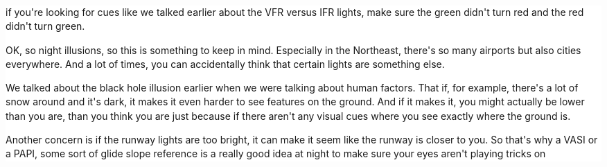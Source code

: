   <span m="579150">if</span> <span m="579240">you're</span> <span m="579360">looking</span>
  <span m="579660">for</span> <span m="579840">cues</span> <span m="580410">like</span>
  <span m="580590">we</span> <span m="580680">talked</span> <span m="580920">earlier</span>
  <span m="581280">about</span> <span m="581580">the</span> <span m="582060">VFR</span>
  <span m="582510">versus</span> <span m="582840">IFR</span> <span m="583230">lights,</span>
  <span m="583580">make</span> <span m="583740">sure</span> <span m="583890">the</span>
  <span m="583980">green</span> <span m="584280">didn't</span> <span m="584490">turn</span>
  <span m="584760">red</span> <span m="585090">and</span> <span m="585170">the</span>
  <span m="585270">red</span> <span m="585480">didn't</span> <span m="585690">turn</span>
  <span m="585930">green.</span></p><p><span m="587590">OK,</span> <span m="588220">so</span>
  <span m="588440">night</span> <span m="588820">illusions,</span> <span m="589570">so</span>
  <span m="590920">this</span> <span m="591130">is</span> <span m="591190">something</span>
  <span m="591580">to</span> <span m="591640">keep</span> <span m="591880">in</span>
  <span m="591970">mind.</span> <span m="592430">Especially</span> <span m="592810">in</span>
  <span m="593230">the</span> <span m="593460">Northeast,</span> <span m="594020">there's</span>
  <span m="594160">so</span> <span m="594430">many</span> <span m="595000">airports</span>
  <span m="595510">but</span> <span m="595630">also</span> <span m="596080">cities</span>
  <span m="596680">everywhere.</span> <span m="597550">And</span> <span m="597790">a</span>
  <span m="597820">lot</span> <span m="598030">of</span> <span m="598090">times,</span>
  <span m="598510">you</span> <span m="599350">can</span> <span m="599740">accidentally</span>
  <span m="600460">think</span> <span m="600760">that</span> <span m="600970">certain</span>
  <span m="601270">lights</span> <span m="601540">are</span> <span m="601600">something</span>
  <span m="601960">else.</span></p><p><span m="602730">We</span> <span m="603520">talked</span>
  <span m="603880">about</span> <span m="604150">the</span> <span m="604300">black</span>
  <span m="604660">hole</span> <span m="605440">illusion</span> <span m="606070">earlier</span>
  <span m="606460">when</span> <span m="606640">we</span> <span m="606740">were</span>
  <span m="606760">talking</span> <span m="606970">about</span> <span m="607120">human</span>
  <span m="607420">factors.</span> <span m="607930">That</span> <span m="608320">if,</span>
  <span m="608990">for</span> <span m="609040">example,</span> <span m="609500">there's</span>
  <span m="609580">a</span> <span m="609610">lot</span> <span m="609820">of</span>
  <span m="610180">snow</span> <span m="610720">around</span> <span m="611230">and</span>
  <span m="611350">it's</span> <span m="611530">dark,</span> <span m="611920">it</span>
  <span m="612550">makes</span> <span m="612790">it</span> <span m="612940">even</span>
  <span m="613210">harder</span> <span m="613570">to</span> <span m="613720">see</span>
  <span m="614140">features</span> <span m="614740">on</span> <span m="614860">the</span>
  <span m="614950">ground.</span> <span m="615700">And</span> <span m="616120">if</span>
  <span m="616600">it</span> <span m="616870">makes</span> <span m="617140">it,</span>
  <span m="617470">you</span> <span m="617650">might</span> <span m="618250">actually</span>
  <span m="618760">be</span> <span m="618970">lower</span> <span m="619750">than</span>
  <span m="619990">you</span> <span m="620170">are,</span> <span m="620620">than</span>
  <span m="620800">you</span> <span m="620860">think</span> <span m="621130">you</span>
  <span m="621310">are</span> <span m="621730">just</span> <span m="621940">because</span>
  <span m="622210">if</span> <span m="622330">there</span> <span m="622480">aren't</span>
  <span m="622720">any</span> <span m="622960">visual</span> <span m="623380">cues</span>
  <span m="623890">where</span> <span m="624040">you</span> <span m="624130">see</span>
  <span m="624370">exactly</span> <span m="624790">where</span> <span m="624910">the</span>
  <span m="625000">ground</span> <span m="625450">is.</span></p><p><span m="626440">Another</span>
  <span m="626800">concern</span> <span m="627280">is</span> <span m="627400">if</span>
  <span m="627550">the</span> <span m="628150">runway</span> <span m="628660">lights</span>
  <span m="629050">are</span> <span m="629140">too</span> <span m="629500">bright,</span>
  <span m="630190">it</span> <span m="630280">can</span> <span m="630430">make</span>
  <span m="630700">it</span> <span m="630820">seem</span> <span m="631090">like</span>
  <span m="631300">the</span> <span m="631390">runway</span> <span m="632170">is</span>
  <span m="632350">closer</span> <span m="632740">to</span> <span m="632890">you.</span>
  <span m="633070">So</span> <span m="633190">that's</span> <span m="633460">why</span>
  <span m="634000">a</span> <span m="634180">VASI</span> <span m="634610">or</span>
  <span m="634740">a</span> <span m="634780">PAPI,</span> <span m="635230">some</span>
  <span m="635470">sort</span> <span m="635710">of</span> <span m="635830">glide</span>
  <span m="636100">slope</span> <span m="636370">reference</span> <span m="636870">is</span>
  <span m="637000">a</span> <span m="637060">really</span> <span m="637330">good</span>
  <span m="637900">idea</span> <span m="638500">at</span> <span m="638620">night</span>
  <span m="638920">to</span> <span m="639040">make</span> <span m="639250">sure</span>
  <span m="639400">your</span> <span m="639850">eyes</span> <span m="640090">aren't</span>
  <span m="640240">playing</span> <span m="640510">tricks</span> <span m="640810">on</span>